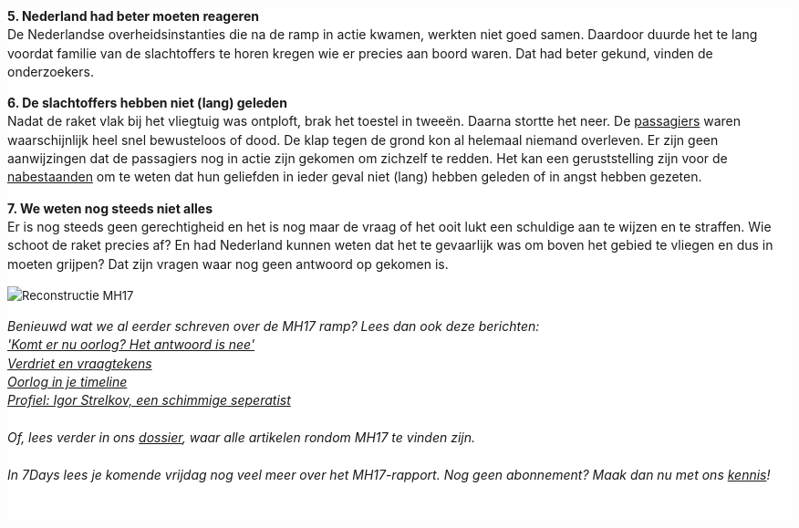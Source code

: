   
</div>
</div>
<p><strong>5. Nederland had beter moeten reageren</strong><br>De Nederlandse overheidsinstanties die na de ramp in actie kwamen, werkten niet goed samen. Daardoor duurde het te lang voordat familie van de slachtoffers te horen kregen wie er precies aan boord waren. Dat had beter gekund, vinden de onderzoekers.</p>
<p><strong>6. De slachtoffers hebben niet (lang) geleden</strong><br>Nadat de raket vlak bij het vliegtuig was ontploft, brak het toestel in tweeën. Daarna stortte het neer. De <a href="https://7dagen.netlify.app/blog/mh17-een-jaar-zonder-laurens">passagiers</a> waren waarschijnlijk heel snel bewusteloos of dood. De klap tegen de grond kon al helemaal niemand overleven. Er zijn geen aanwijzingen dat de passagiers nog in actie zijn gekomen om zichzelf te redden. Het kan een geruststelling zijn voor de <a href="https://7dagen.netlify.app/nieuws/verdriet-en-vraagtekens">nabestaanden</a> om te weten dat hun geliefden in ieder geval niet (lang) hebben geleden of in angst hebben gezeten.</p>
<p><strong>7. We weten nog steeds niet alles</strong><br>Er is nog steeds geen gerechtigheid en het is nog maar de vraag of het ooit lukt een schuldige aan te wijzen en te straffen. Wie schoot de raket precies af? En had Nederland kunnen weten dat het te gevaarlijk was om boven het gebied te vliegen en dus in moeten grijpen? Dat zijn vragen waar nog geen antwoord op gekomen is.<div class="media media-element-container media-default"><div id="file-12244" class="file file-image file-image-jpeg">

        
  
  <div class="content">
    <img alt="Reconstructie MH17" title="Foto: ANP" height="2963" width="4471" style="font-size: 13.008px; line-height: 20.0063px;" class="media-element file-default" src="https://7dagen.netlify.app/sites/default/files/ANP-34569286.jpg">  </div>

  
</div>
</div>
<p><em>Benieuwd wat we al eerder schreven over de MH17 ramp? Lees dan ook deze berichten:<br><a href="&#039;Komt er nu oorlog? Het antwoord is nee&#039;">'Komt er nu oorlog? Het antwoord is nee'</a><br><a href="Verdriet en vraagtekens">Verdriet en vraagtekens</a><br><a href=" Igor Strelkov, een schimmige seperatist">Oorlog in je timeline<br>Profiel: Igor Strelkov, een schimmige seperatist</a><br><br>Of, lees verder in ons <a href="dossier">dossier</a>, waar alle artikelen rondom MH17 te vinden zijn.<br><br>In 7Days lees je komende vrijdag nog veel meer over het MH17-rapport. Nog geen abonnement? Maak dan nu met ons <a href="https://7dagen.netlify.app/abonnementen">kennis</a>!</em><br><br> </p>  
